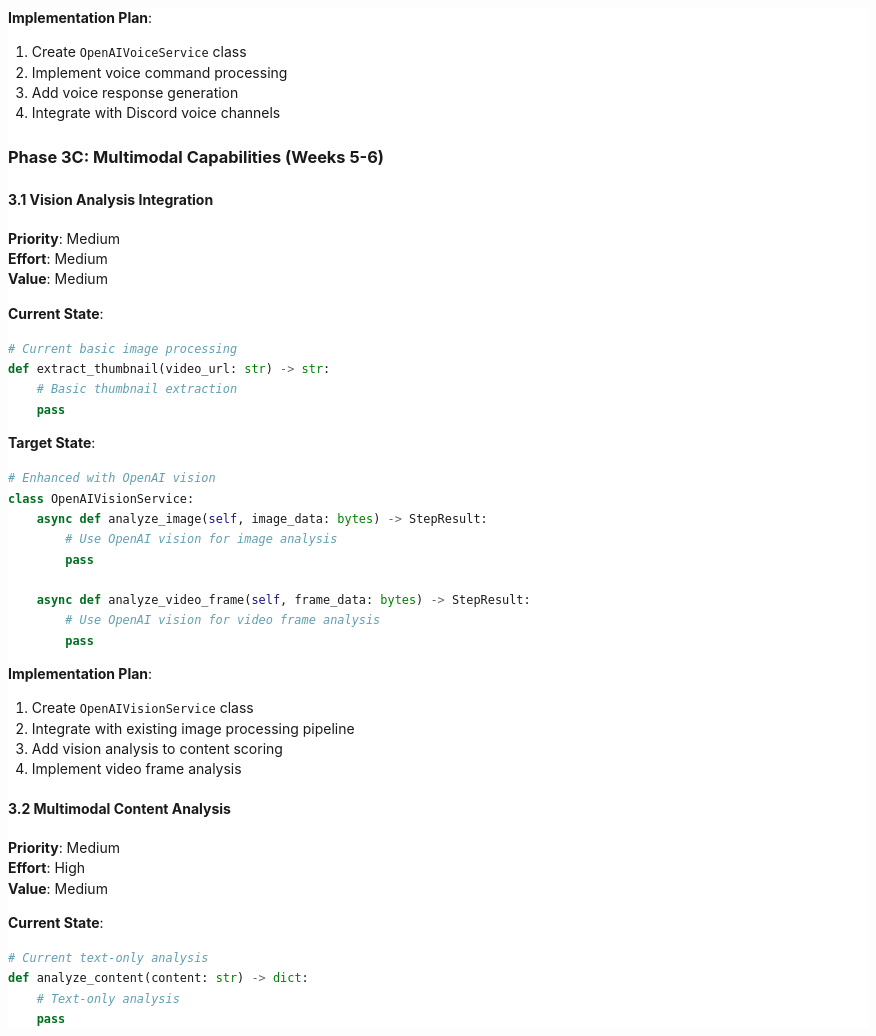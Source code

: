 **Implementation Plan**:

1. Create `OpenAIVoiceService` class
2. Implement voice command processing
3. Add voice response generation
4. Integrate with Discord voice channels

### Phase 3C: Multimodal Capabilities (Weeks 5-6)

#### 3.1 Vision Analysis Integration

**Priority**: Medium  
**Effort**: Medium  
**Value**: Medium

**Current State**:

```python
# Current basic image processing
def extract_thumbnail(video_url: str) -> str:
    # Basic thumbnail extraction
    pass
```

**Target State**:

```python
# Enhanced with OpenAI vision
class OpenAIVisionService:
    async def analyze_image(self, image_data: bytes) -> StepResult:
        # Use OpenAI vision for image analysis
        pass
    
    async def analyze_video_frame(self, frame_data: bytes) -> StepResult:
        # Use OpenAI vision for video frame analysis
        pass
```

**Implementation Plan**:

1. Create `OpenAIVisionService` class
2. Integrate with existing image processing pipeline
3. Add vision analysis to content scoring
4. Implement video frame analysis

#### 3.2 Multimodal Content Analysis

**Priority**: Medium  
**Effort**: High  
**Value**: Medium

**Current State**:

```python
# Current text-only analysis
def analyze_content(content: str) -> dict:
    # Text-only analysis
    pass
```
